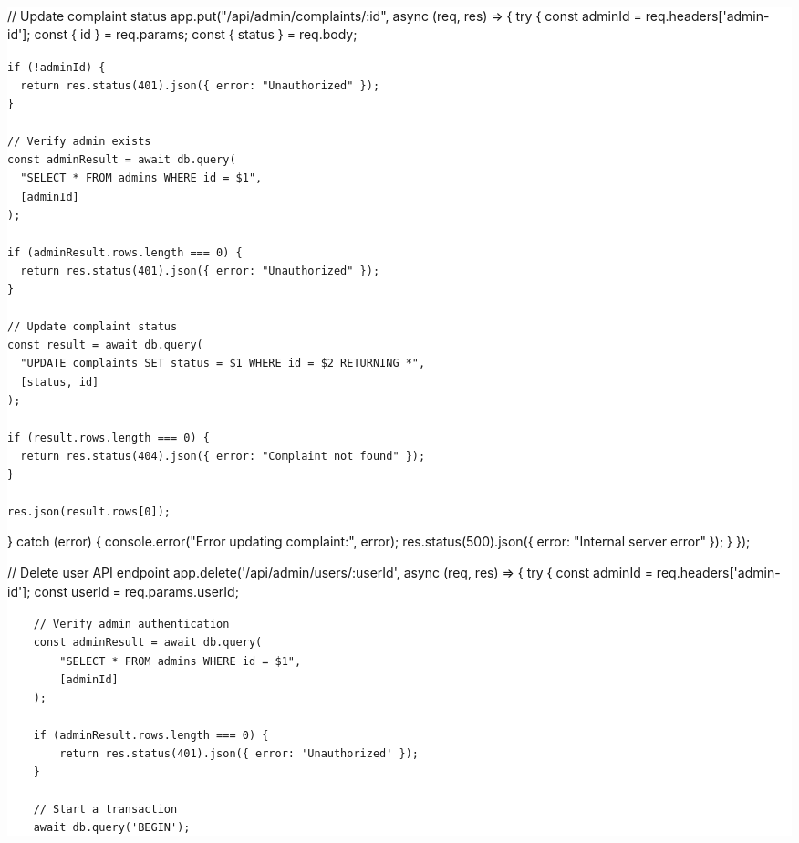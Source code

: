 // Update complaint status
app.put("/api/admin/complaints/:id", async (req, res) => {
  try {
    const adminId = req.headers['admin-id'];
    const { id } = req.params;
    const { status } = req.body;

    if (!adminId) {
      return res.status(401).json({ error: "Unauthorized" });
    }

    // Verify admin exists
    const adminResult = await db.query(
      "SELECT * FROM admins WHERE id = $1",
      [adminId]
    );

    if (adminResult.rows.length === 0) {
      return res.status(401).json({ error: "Unauthorized" });
    }

    // Update complaint status
    const result = await db.query(
      "UPDATE complaints SET status = $1 WHERE id = $2 RETURNING *",
      [status, id]
    );

    if (result.rows.length === 0) {
      return res.status(404).json({ error: "Complaint not found" });
    }

    res.json(result.rows[0]);
  } catch (error) {
    console.error("Error updating complaint:", error);
    res.status(500).json({ error: "Internal server error" });
  }
});

// Delete user API endpoint
app.delete('/api/admin/users/:userId', async (req, res) => {
    try {
        const adminId = req.headers['admin-id'];
        const userId = req.params.userId;

        // Verify admin authentication
        const adminResult = await db.query(
            "SELECT * FROM admins WHERE id = $1",
            [adminId]
        );

        if (adminResult.rows.length === 0) {
            return res.status(401).json({ error: 'Unauthorized' });
        }

        // Start a transaction
        await db.query('BEGIN');
